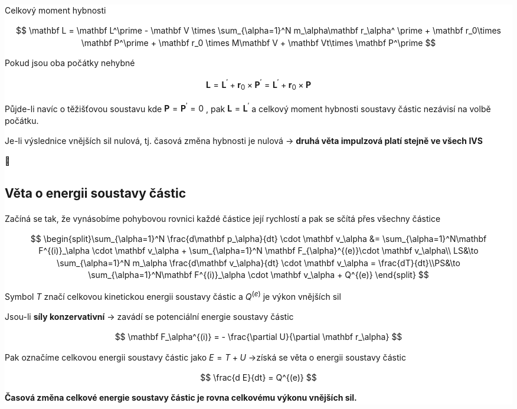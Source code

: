 Celkový moment hybnosti

$$
\mathbf L = \mathbf L^\prime - \mathbf V \times \sum_{\alpha=1}^N m_\alpha\mathbf r_\alpha^ \prime + \mathbf r_0\times \mathbf P^\prime + \mathbf r_0 \times M\mathbf V + \mathbf Vt\times \mathbf P^\prime
$$

Pokud jsou oba počátky nehybné

$$
\mathbf L = \mathbf L^\prime + \mathbf r_0\times \mathbf P ^\prime = \mathbf L^\prime + \mathbf r_0\times \mathbf P 
$$

Půjde-li navíc o těžišťovou soustavu kde $\mathbf P = \mathbf P^\prime =0$ , pak $\mathbf L = \mathbf L^ \prime$ a celkový moment hybnosti soustavy částic nezávisí na volbě počátku.

Je-li výslednice vnějších sil nulová, tj. časová změna hybnosti je nulová → **druhá věta impulzová platí stejně ve všech IVS**

</aside>

</aside>

<aside>
🔋

## Věta o energii soustavy částic

Začíná se tak, že vynásobíme pohybovou rovnici každé částice její rychlostí  a pak se sčítá přes všechny částice

$$
\begin{split}\sum_{\alpha=1}^N \frac{d\mathbf p_\alpha}{dt} \cdot \mathbf v_\alpha &= \sum_{\alpha=1}^N\mathbf F^{(i)}_\alpha \cdot \mathbf v_\alpha + \sum_{\alpha=1}^N \mathbf F_{\alpha}^{(e)}\cdot \mathbf v_\alpha\\
LS&\to \sum_{\alpha=1}^N m_\alpha \frac{d\mathbf v_\alpha}{dt} \cdot \mathbf v_\alpha = \frac{dT}{dt}\\PS&\to \sum_{\alpha=1}^N\mathbf F^{(i)}_\alpha \cdot \mathbf v_\alpha + Q^{(e)}
\end{split}
$$

Symbol $T$ značí celkovou kinetickou energii soustavy částic a $Q^{(e)}$ je výkon vnějších sil

Jsou-li **síly konzervativní** → zavádí se potenciální energie soustavy částic

$$
\mathbf F_\alpha^{(i)} = - \frac{\partial U}{\partial \mathbf r_\alpha}
$$

Pak označíme celkovou energii soustavy částic jako $E= T+U$ →získá se věta o energii soustavy částic

$$
\frac{d E}{dt} = Q^{(e)}
$$

**Časová změna celkové energie soustavy částic je rovna celkovému výkonu vnějších sil.**
